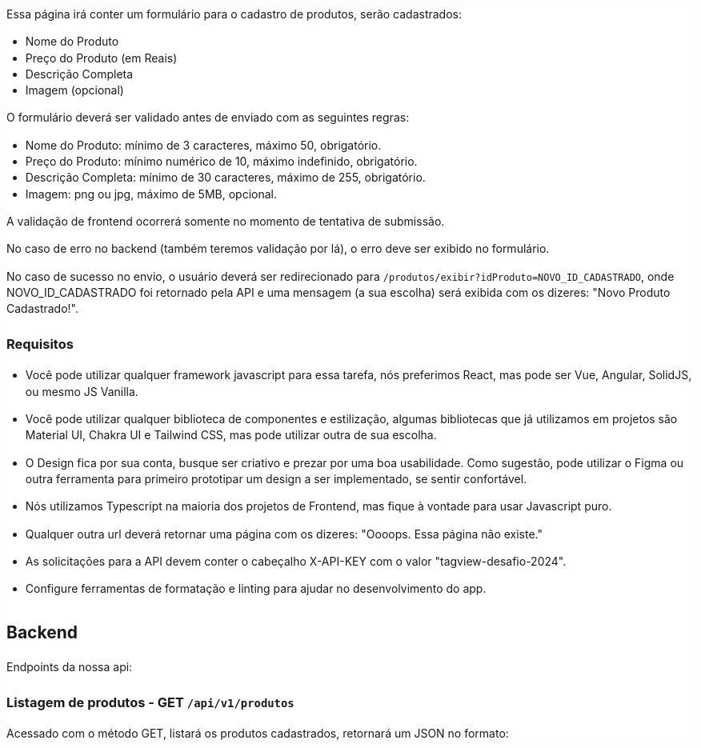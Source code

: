 Essa página irá conter um formulário para o cadastro de produtos, serão cadastrados:

- Nome do Produto
- Preço do Produto (em Reais)
- Descrição Completa
- Imagem (opcional)

O formulário deverá ser validado antes de enviado com as seguintes regras:
- Nome do Produto: mínimo de 3 caracteres, máximo 50, obrigatório.
- Preço do Produto: mínimo numérico de 10, máximo indefinido, obrigatório.
- Descrição Completa: mínimo de 30 caracteres, máximo de 255, obrigatório.
- Imagem: png ou jpg, máximo de 5MB, opcional.

A validação de frontend ocorrerá somente no momento de tentativa de submissão.

No caso de erro no backend (também teremos validação por lá), o erro
deve ser exibido no formulário.

No caso de sucesso no envio, o usuário deverá ser redirecionado para
`/produtos/exibir?idProduto=NOVO_ID_CADASTRADO`, onde
NOVO_ID_CADASTRADO foi retornado pela API e uma mensagem (a sua
escolha) será exibida com os dizeres: "Novo Produto Cadastrado!".


### Requisitos
- Você pode utilizar qualquer framework javascript para essa tarefa, nós
preferimos React, mas pode ser Vue, Angular, SolidJS, ou mesmo JS
Vanilla.

- Você pode utilizar qualquer biblioteca de componentes e estilização, algumas bibliotecas que já utilizamos em projetos são Material UI,  Chakra UI e Tailwind CSS, mas pode utilizar outra de sua escolha.

- O Design fica por sua conta, busque ser criativo e prezar por uma boa usabilidade. Como sugestão, pode utilizar o Figma ou outra ferramenta para primeiro prototipar um design a ser implementado, se sentir confortável.

- Nós utilizamos Typescript na maioria dos projetos de Frontend, mas
fique à vontade para usar Javascript puro.

- Qualquer outra url deverá retornar uma página com os dizeres:
"Oooops. Essa página não existe."

- As solicitações para a API devem conter o cabeçalho X-API-KEY com o
valor "tagview-desafio-2024".

- Configure ferramentas de formatação e linting para ajudar no
desenvolvimento do app.


## Backend

Endpoints da nossa api:

### Listagem de produtos - GET `/api/v1/produtos`
Acessado com o método GET, listará os produtos cadastrados, retornará
um JSON no formato:
